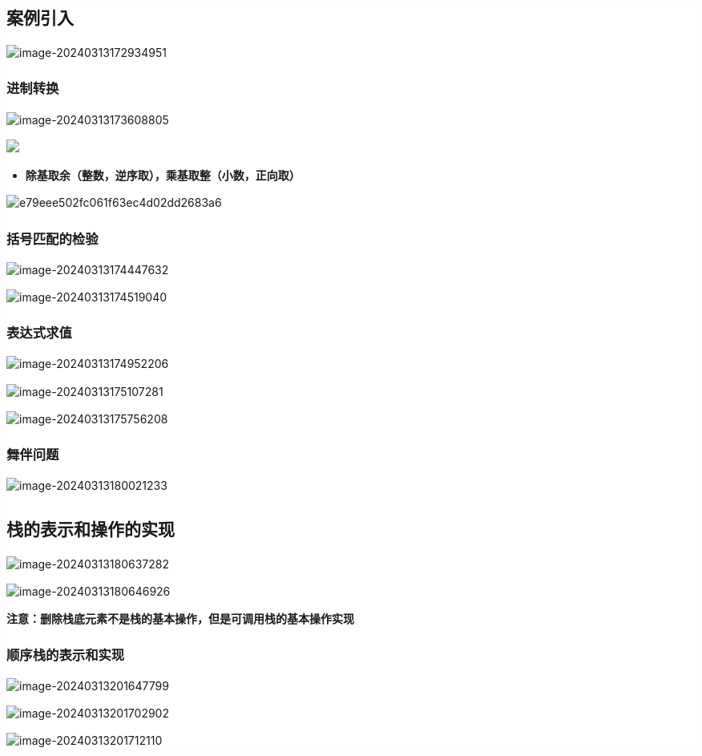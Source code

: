 ## 案例引入

![image-20240313172934951](https://img.tynote.cn/img/typora/202403131729231.png)

### 进制转换

![image-20240313173608805](https://img.tynote.cn/img/typora/202403131736116.png)

![](https://img.tynote.cn/img/typora/202403131736274.png)

- **除基取余（整数，逆序取），乘基取整（小数，正向取）**

![e79eee502fc061f63ec4d02dd2683a6](https://img.tynote.cn/img/typora/202407051409461.jpg#400h)

### 括号匹配的检验

![image-20240313174447632](https://img.tynote.cn/img/typora/202403131744982.png)

![image-20240313174519040](https://img.tynote.cn/img/typora/202403131745416.png)

### 表达式求值

![image-20240313174952206](https://img.tynote.cn/img/typora/202403131749585.png)

![image-20240313175107281](https://img.tynote.cn/img/typora/202407051338652.png)

![image-20240313175756208](https://img.tynote.cn/img/typora/202403131757505.png)

### 舞伴问题

![image-20240313180021233](https://img.tynote.cn/img/typora/202403131800632.png)

## 栈的表示和操作的实现

![image-20240313180637282](https://img.tynote.cn/img/typora/202403131806593.png)

![image-20240313180646926](https://img.tynote.cn/img/typora/202403131806251.png)

**注意：删除栈底元素不是栈的基本操作，但是可调用栈的基本操作实现**

### 顺序栈的表示和实现

![image-20240313201647799](https://img.tynote.cn/img/typora/202403132016187.png)

![image-20240313201702902](https://img.tynote.cn/img/typora/202403132017235.png)

![image-20240313201712110](https://img.tynote.cn/img/typora/202403132017436.png)
